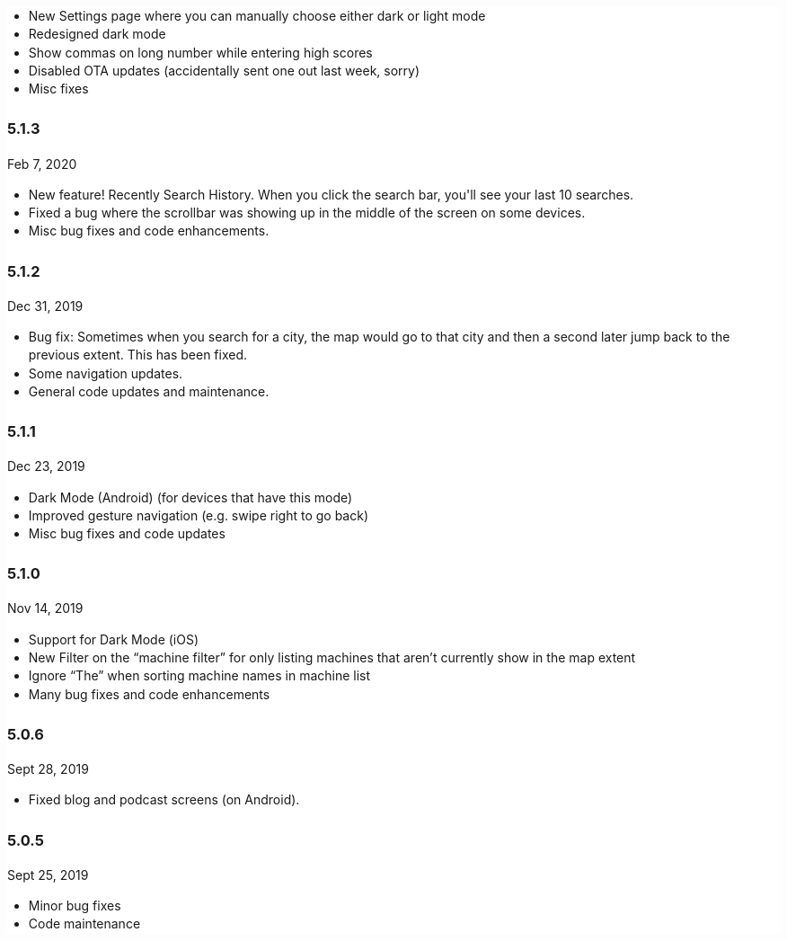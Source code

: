 - New Settings page where you can manually choose either dark or light mode
- Redesigned dark mode
- Show commas on long number while entering high scores
- Disabled OTA updates (accidentally sent one out last week, sorry)
- Misc fixes

### 5.1.3

Feb 7, 2020

- New feature! Recently Search History. When you click the search bar, you'll see your last 10 searches.
- Fixed a bug where the scrollbar was showing up in the middle of the screen on some devices.
- Misc bug fixes and code enhancements.

### 5.1.2

Dec 31, 2019

- Bug fix: Sometimes when you search for a city, the map would go to that city and then a second later jump back to the previous extent. This has been fixed.
- Some navigation updates.
- General code updates and maintenance.

### 5.1.1

Dec 23, 2019

- Dark Mode (Android) (for devices that have this mode)
- Improved gesture navigation (e.g. swipe right to go back)
- Misc bug fixes and code updates

### 5.1.0

Nov 14, 2019

- Support for Dark Mode (iOS)
- New Filter on the “machine filter” for only listing machines that aren’t currently show in the map extent
- Ignore “The” when sorting machine names in machine list
- Many bug fixes and code enhancements

### 5.0.6

Sept 28, 2019

- Fixed blog and podcast screens (on Android).

### 5.0.5

Sept 25, 2019

- Minor bug fixes
- Code maintenance
